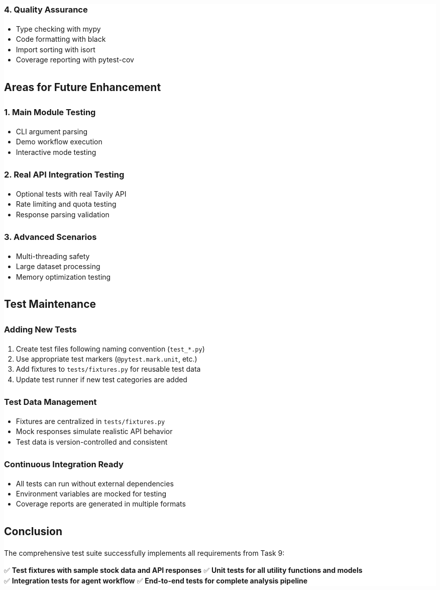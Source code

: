 ### 4. Quality Assurance
- Type checking with mypy
- Code formatting with black
- Import sorting with isort
- Coverage reporting with pytest-cov

## Areas for Future Enhancement

### 1. Main Module Testing
- CLI argument parsing
- Demo workflow execution
- Interactive mode testing

### 2. Real API Integration Testing
- Optional tests with real Tavily API
- Rate limiting and quota testing
- Response parsing validation

### 3. Advanced Scenarios
- Multi-threading safety
- Large dataset processing
- Memory optimization testing

## Test Maintenance

### Adding New Tests
1. Create test files following naming convention (`test_*.py`)
2. Use appropriate test markers (`@pytest.mark.unit`, etc.)
3. Add fixtures to `tests/fixtures.py` for reusable test data
4. Update test runner if new test categories are added

### Test Data Management
- Fixtures are centralized in `tests/fixtures.py`
- Mock responses simulate realistic API behavior
- Test data is version-controlled and consistent

### Continuous Integration Ready
- All tests can run without external dependencies
- Environment variables are mocked for testing
- Coverage reports are generated in multiple formats

## Conclusion

The comprehensive test suite successfully implements all requirements from Task 9:

✅ **Test fixtures with sample stock data and API responses**
✅ **Unit tests for all utility functions and models**  
✅ **Integration tests for agent workflow**
✅ **End-to-end tests for complete analysis pipeline**

